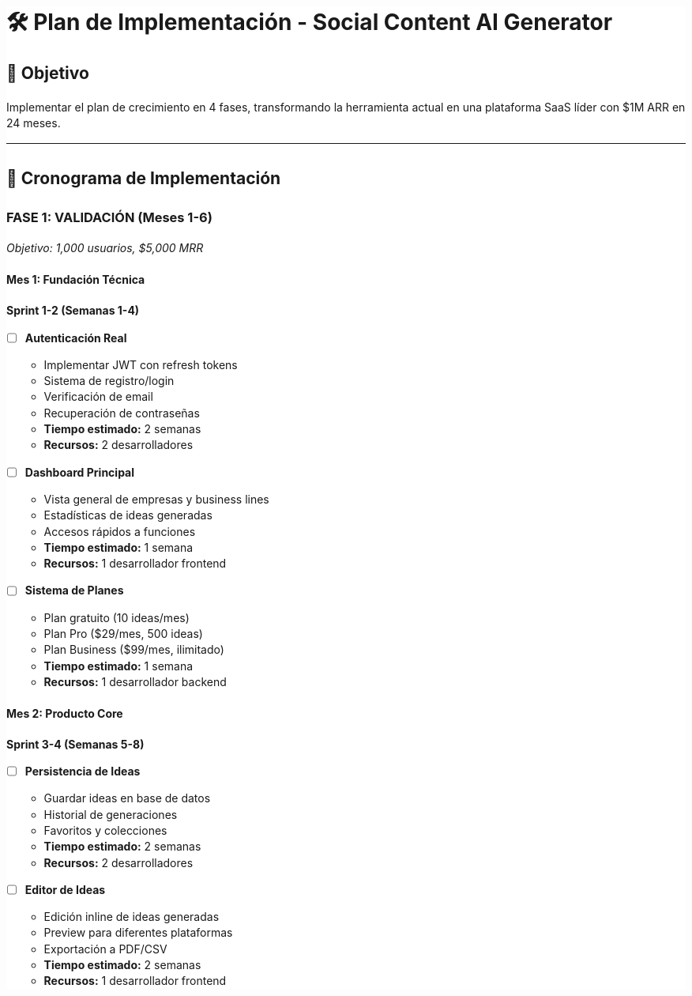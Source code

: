 # 🛠️ Plan de Implementación - Social Content AI Generator

## 🎯 **Objetivo**
Implementar el plan de crecimiento en 4 fases, transformando la herramienta actual en una plataforma SaaS líder con $1M ARR en 24 meses.

---

## 📅 **Cronograma de Implementación**

### **FASE 1: VALIDACIÓN (Meses 1-6)**
*Objetivo: 1,000 usuarios, $5,000 MRR*

#### **Mes 1: Fundación Técnica**
**Sprint 1-2 (Semanas 1-4)**
- [ ] **Autenticación Real**
  - Implementar JWT con refresh tokens
  - Sistema de registro/login
  - Verificación de email
  - Recuperación de contraseñas
  - **Tiempo estimado:** 2 semanas
  - **Recursos:** 2 desarrolladores

- [ ] **Dashboard Principal**
  - Vista general de empresas y business lines
  - Estadísticas de ideas generadas
  - Accesos rápidos a funciones
  - **Tiempo estimado:** 1 semana
  - **Recursos:** 1 desarrollador frontend

- [ ] **Sistema de Planes**
  - Plan gratuito (10 ideas/mes)
  - Plan Pro ($29/mes, 500 ideas)
  - Plan Business ($99/mes, ilimitado)
  - **Tiempo estimado:** 1 semana
  - **Recursos:** 1 desarrollador backend

#### **Mes 2: Producto Core**
**Sprint 3-4 (Semanas 5-8)**
- [ ] **Persistencia de Ideas**
  - Guardar ideas en base de datos
  - Historial de generaciones
  - Favoritos y colecciones
  - **Tiempo estimado:** 2 semanas
  - **Recursos:** 2 desarrolladores

- [ ] **Editor de Ideas**
  - Edición inline de ideas generadas
  - Preview para diferentes plataformas
  - Exportación a PDF/CSV
  - **Tiempo estimado:** 2 semanas
  - **Recursos:** 1 desarrollador frontend
